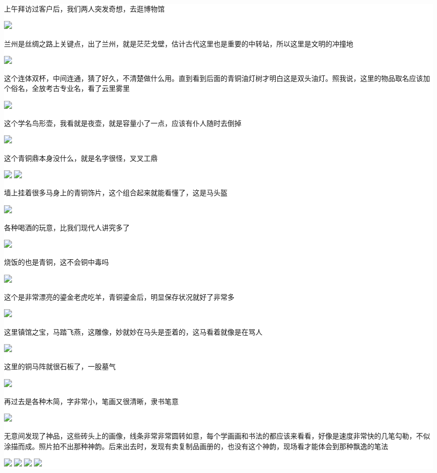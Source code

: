 上午拜访过客户后，我们两人突发奇想，去逛博物馆

![]({{site.url}}/assets/blog-images/20200527/1-16.jpg)

兰州是丝绸之路上关键点，出了兰州，就是茫茫戈壁，估计古代这里也是重要的中转站，所以这里是文明的冲撞地

![]({{site.url}}/assets/blog-images/20200527/1-17.jpg)

这个连体双杯，中间连通，猜了好久，不清楚做什么用。直到看到后面的青铜油灯树才明白这是双头油灯。照我说，这里的物品取名应该加个俗名，全放考古专业名，看了云里雾里

![]({{site.url}}/assets/blog-images/20200527/1-18.jpg)

这个学名鸟形壶，我看就是夜壶，就是容量小了一点，应该有仆人随时去倒掉

![]({{site.url}}/assets/blog-images/20200527/1-19.jpg)

这个青铜鼎本身没什么，就是名字很怪，叉叉工鼎

![]({{site.url}}/assets/blog-images/20200527/1-20.jpg)
![]({{site.url}}/assets/blog-images/20200527/1-21.jpg)

墙上挂着很多马身上的青铜饰片，这个组合起来就能看懂了，这是马头盔

![]({{site.url}}/assets/blog-images/20200527/1-22.jpg)

各种喝酒的玩意，比我们现代人讲究多了

![]({{site.url}}/assets/blog-images/20200527/1-23.jpg)

烧饭的也是青铜，这不会铜中毒吗

![]({{site.url}}/assets/blog-images/20200527/1-24.jpg)

这个是非常漂亮的鎏金老虎吃羊，青铜鎏金后，明显保存状况就好了非常多

![]({{site.url}}/assets/blog-images/20200527/1-25.jpg)

这里镇馆之宝，马踏飞燕，这雕像，妙就妙在马头是歪着的，这马看着就像是在骂人

![]({{site.url}}/assets/blog-images/20200527/1-26.jpg)

这里的铜马阵就很石板了，一股墓气

![]({{site.url}}/assets/blog-images/20200527/1-27.jpg)

再过去是各种木简，字非常小，笔画又很清晰，隶书笔意

![]({{site.url}}/assets/blog-images/20200527/1-28.jpg)

无意间发现了神品，这些砖头上的画像，线条非常非常圆转如意，每个学画画和书法的都应该来看看，好像是速度非常快的几笔勾勒，不似涂描而成。照片拍不出那种神韵。后来出去时，发现有卖复制品画册的，也没有这个神韵，现场看才能体会到那种飘逸的笔法

![]({{site.url}}/assets/blog-images/20200527/1-29.jpg)
![]({{site.url}}/assets/blog-images/20200527/1-30.jpg)
![]({{site.url}}/assets/blog-images/20200527/1-31.jpg)
![]({{site.url}}/assets/blog-images/20200527/1-32.jpg)
